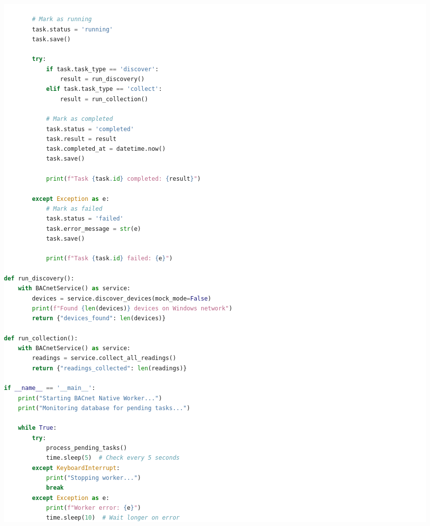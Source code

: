 ```python

        # Mark as running
        task.status = 'running'
        task.save()

        try:
            if task.task_type == 'discover':
                result = run_discovery()
            elif task.task_type == 'collect':
                result = run_collection()

            # Mark as completed
            task.status = 'completed'
            task.result = result
            task.completed_at = datetime.now()
            task.save()

            print(f"Task {task.id} completed: {result}")

        except Exception as e:
            # Mark as failed
            task.status = 'failed'
            task.error_message = str(e)
            task.save()

            print(f"Task {task.id} failed: {e}")

def run_discovery():
    with BACnetService() as service:
        devices = service.discover_devices(mock_mode=False)
        print(f"Found {len(devices)} devices on Windows network")
        return {"devices_found": len(devices)}

def run_collection():
    with BACnetService() as service:
        readings = service.collect_all_readings()
        return {"readings_collected": len(readings)}

if __name__ == '__main__':
    print("Starting BACnet Native Worker...")
    print("Monitoring database for pending tasks...")

    while True:
        try:
            process_pending_tasks()
            time.sleep(5)  # Check every 5 seconds
        except KeyboardInterrupt:
            print("Stopping worker...")
            break
        except Exception as e:
            print(f"Worker error: {e}")
            time.sleep(10)  # Wait longer on error
```
